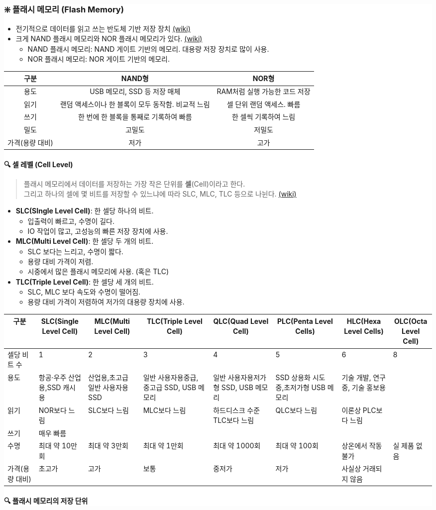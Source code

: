 ### ❇️ 플래시 메모리 (Flash Memory)

- 전기적으로 데이터를 읽고 쓰는 반도체 기반 저장 장치 [(wiki)](https://namu.wiki/w/%ED%94%8C%EB%9E%98%EC%8B%9C%20%EB%A9%94%EB%AA%A8%EB%A6%AC)
- 크게 NAND 플래시 메모리와 NOR 플래시 메모리가 있다. [(wiki)](https://namu.wiki/w/%ED%94%8C%EB%9E%98%EC%8B%9C%20%EB%A9%94%EB%AA%A8%EB%A6%AC#s-3.1)
  - NAND 플래시 메모리: NAND 게이트 기반의 메모리. 대용량 저장 장치로 많이 사용.
  - NOR 플래시 메모리: NOR 게이트 기반의 메모리. 

| 구분  | NAND형  | NOR형  |
|:---:|:------:|:-----:|
| 용도 | USB 메모리, SSD 등 저장 매체 | RAM처럼 실행 가능한 코드 저장 |
| 읽기 | 랜덤 액세스이나 한 블록이 모두 동작함. 비교적 느림 | 셀 단위 랜덤 액세스. 빠름 |
| 쓰기 | 한 번에 한 블록을 통째로 기록하여 빠름 | 한 셀씩 기록하여 느림 |
| 밀도 | 고밀도 | 저밀도 |
| 가격(용량 대비) | 저가 | 고가 |


#### 🔍 셀 레벨 (Cell Level)

> 플래시 메모리에서 데이터를 저장하는 가장 작은 단위를 **셀**(Cell)이라고 한다.  
> 그리고 하나의 셀에 몇 비트를 저장할 수 있느냐에 따라 SLC, MLC, TLC 등으로 나뉜다.
> [(wiki)](https://namu.wiki/w/%ED%94%8C%EB%9E%98%EC%8B%9C%20%EB%A9%94%EB%AA%A8%EB%A6%AC#s-3.2)

- **SLC(SIngle Level Cell)**: 한 셀당 하나의 비트.
  - 입출력이 빠르고, 수명이 길다.
  - IO 작업이 많고, 고성능의 빠른 저장 장치에 사용.
- **MLC(Multi Level Cell)**: 한 셀당 두 개의 비트.
  - SLC 보다는 느리고, 수명이 짧다.
  - 용량 대비 가격이 저렴.
  - 시중에서 많은 플래시 메모리에 사용. (혹은 TLC)
- **TLC(Triple Level Cell)**: 한 셀당 세 개의 비트.
  - SLC, MLC 보다 속도와 수명이 떨어짐.
  - 용량 대비 가격이 저렴하여 저가의 대용량 장치에 사용.

| 구분 | SLC(Single Level Cell) | MLC(Multi Level Cell) | TLC(Triple Level Cell) | QLC(Quad Level Cell) | PLC(Penta Level Cells) | HLC(Hexa Level Cells) | OLC(Octa Level Cell) |
| --- | --- | --- | --- | --- | --- | --- | --- |
| 셀당 비트 수 | 1 | 2 | 3 | 4 | 5 | 6 | 8 |
| 용도 | 항공·우주 산업용,SSD 캐시용 | 산업용,초고급 일반 사용자용 SSD | 일반 사용자용중급, 중고급 SSD, USB 메모리 | 일반 사용자용저가형 SSD, USB 메모리 | SSD 상용화 시도 중,초저가형 USB 메모리 | 기술 개발, 연구 중, 기술 홍보용 |  |
| 읽기 | NOR보다 느림 | SLC보다 느림 | MLC보다 느림 | 하드디스크 수준TLC보다 느림 | QLC보다 느림 | 이론상 PLC보다 느림 |  |
| 쓰기 | 매우 빠름 |  |  |  |  |  |  |
| 수명 | 최대 약 10만회 | 최대 약 3만회 | 최대 약 1만회 | 최대 약 1000회 | 최대 약 100회 | 상온에서 작동 불가 | 실 제품 없음 |
| 가격(용량 대비) | 초고가 | 고가 | 보통 | 중저가 | 저가 | 사실상 거래되지 않음 |  |

#### 🔍 플래시 메모리의 저장 단위
